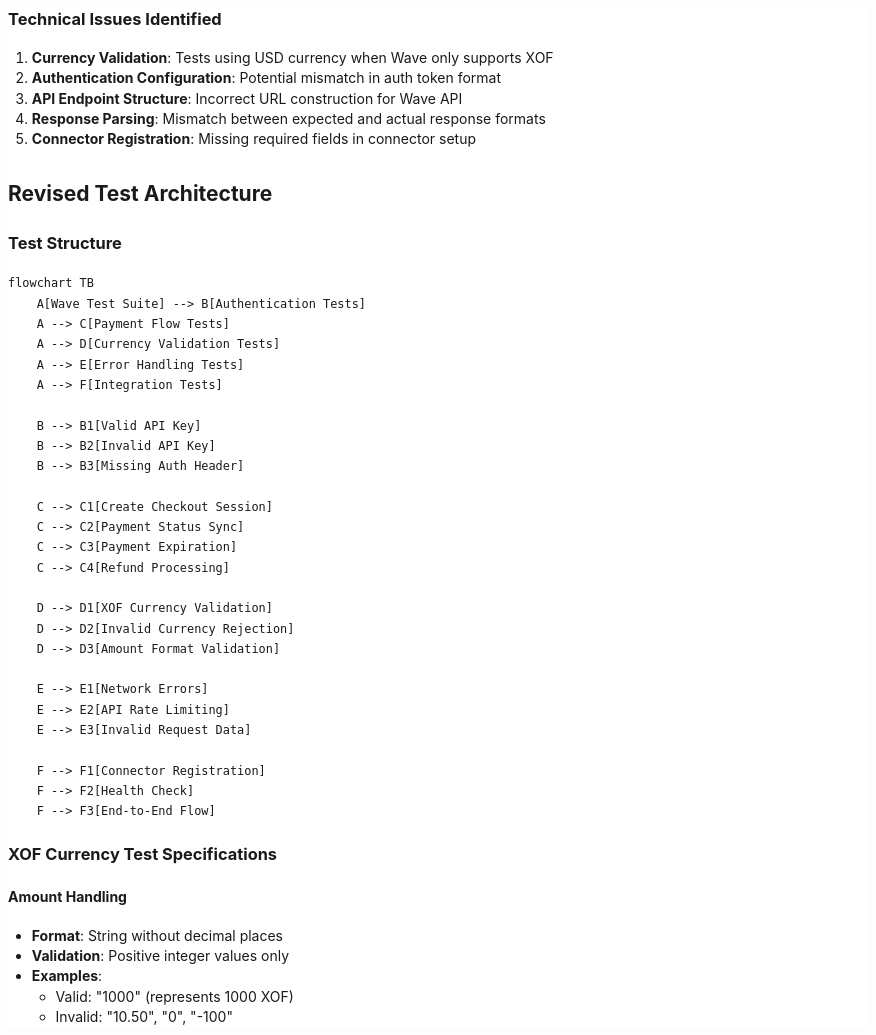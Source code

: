 ### Technical Issues Identified

1. **Currency Validation**: Tests using USD currency when Wave only supports XOF
2. **Authentication Configuration**: Potential mismatch in auth token format
3. **API Endpoint Structure**: Incorrect URL construction for Wave API
4. **Response Parsing**: Mismatch between expected and actual response formats
5. **Connector Registration**: Missing required fields in connector setup

## Revised Test Architecture

### Test Structure

```mermaid
flowchart TB
    A[Wave Test Suite] --> B[Authentication Tests]
    A --> C[Payment Flow Tests]
    A --> D[Currency Validation Tests]
    A --> E[Error Handling Tests]
    A --> F[Integration Tests]
    
    B --> B1[Valid API Key]
    B --> B2[Invalid API Key]
    B --> B3[Missing Auth Header]
    
    C --> C1[Create Checkout Session]
    C --> C2[Payment Status Sync]
    C --> C3[Payment Expiration]
    C --> C4[Refund Processing]
    
    D --> D1[XOF Currency Validation]
    D --> D2[Invalid Currency Rejection]
    D --> D3[Amount Format Validation]
    
    E --> E1[Network Errors]
    E --> E2[API Rate Limiting]
    E --> E3[Invalid Request Data]
    
    F --> F1[Connector Registration]
    F --> F2[Health Check]
    F --> F3[End-to-End Flow]
```

### XOF Currency Test Specifications

#### Amount Handling
- **Format**: String without decimal places
- **Validation**: Positive integer values only
- **Examples**:
  - Valid: "1000" (represents 1000 XOF)
  - Invalid: "10.50", "0", "-100"
